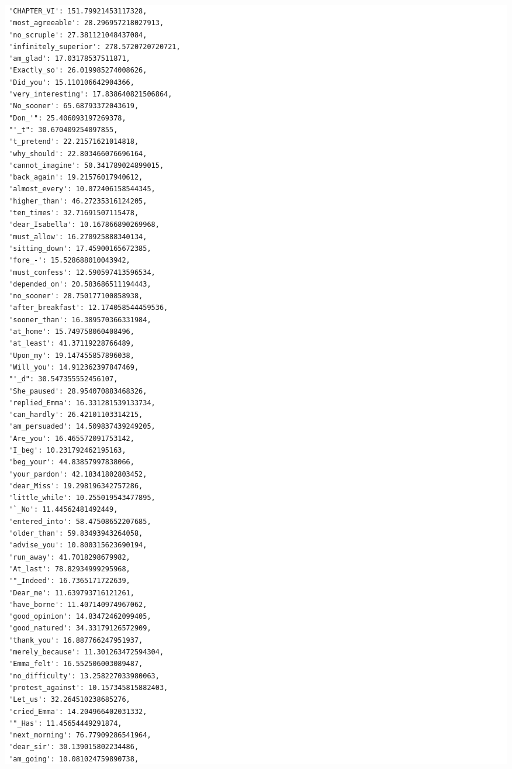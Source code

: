      'CHAPTER_VI': 151.79921453117328,
     'most_agreeable': 28.296957218027913,
     'no_scruple': 27.381121048437084,
     'infinitely_superior': 278.5720720720721,
     'am_glad': 17.03178537511871,
     'Exactly_so': 26.019985274008626,
     'Did_you': 15.110106642904366,
     'very_interesting': 17.838640821506864,
     'No_sooner': 65.68793372043619,
     "Don_'": 25.406093197269378,
     "'_t": 30.670409254097855,
     't_pretend': 22.21571621014818,
     'why_should': 22.803466076696164,
     'cannot_imagine': 50.341789024899015,
     'back_again': 19.21576017940612,
     'almost_every': 10.072406158544345,
     'higher_than': 46.27235316124205,
     'ten_times': 32.71691507115478,
     'dear_Isabella': 10.167866890269968,
     'must_allow': 16.270925888340134,
     'sitting_down': 17.45900165672385,
     'fore_-': 15.528688010043942,
     'must_confess': 12.590597413596534,
     'depended_on': 20.583686511194443,
     'no_sooner': 28.750177100858938,
     'after_breakfast': 12.174058544459536,
     'sooner_than': 16.389570366331984,
     'at_home': 15.749758060408496,
     'at_least': 41.37119228766489,
     'Upon_my': 19.147455857896038,
     'Will_you': 14.912362397847469,
     "'_d": 30.547355552456107,
     'She_paused': 28.954070883468326,
     'replied_Emma': 16.331281539133734,
     'can_hardly': 26.42101103314215,
     'am_persuaded': 14.509837439249205,
     'Are_you': 16.465572091753142,
     'I_beg': 10.231792462195163,
     'beg_your': 44.83857997838066,
     'your_pardon': 42.18341802803452,
     'dear_Miss': 19.298196342757286,
     'little_while': 10.255019543477895,
     '`_No': 11.44562481492449,
     'entered_into': 58.47508652207685,
     'older_than': 59.83493943264058,
     'advise_you': 10.800315623690194,
     'run_away': 41.7018298679982,
     'At_last': 78.82934999295968,
     '"_Indeed': 16.7365171722639,
     'Dear_me': 11.639793716121261,
     'have_borne': 11.407140974967062,
     'good_opinion': 14.83472462099405,
     'good_natured': 34.33179126572909,
     'thank_you': 16.887766247951937,
     'merely_because': 11.301263472594304,
     'Emma_felt': 16.552506003089487,
     'no_difficulty': 13.258227033980063,
     'protest_against': 10.157345815882403,
     'Let_us': 32.264510238685276,
     'cried_Emma': 14.204966402031332,
     '"_Has': 11.45654449291874,
     'next_morning': 76.77909286541964,
     'dear_sir': 30.139015802234486,
     'am_going': 10.081024759890738,